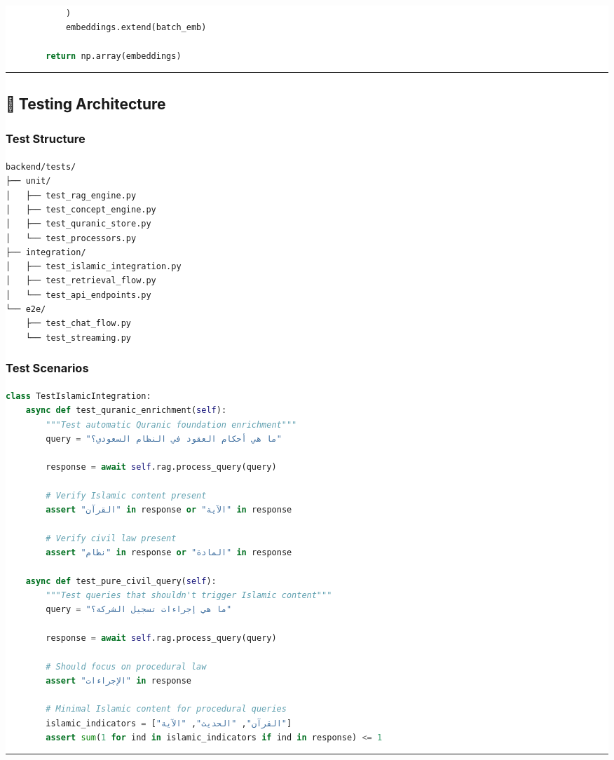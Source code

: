 ```python
            )
            embeddings.extend(batch_emb)
        
        return np.array(embeddings)
```

---

## 🧪 **Testing Architecture**

### **Test Structure**

```
backend/tests/
├── unit/
│   ├── test_rag_engine.py
│   ├── test_concept_engine.py
│   ├── test_quranic_store.py
│   └── test_processors.py
├── integration/
│   ├── test_islamic_integration.py
│   ├── test_retrieval_flow.py
│   └── test_api_endpoints.py
└── e2e/
    ├── test_chat_flow.py
    └── test_streaming.py
```

### **Test Scenarios**

```python
class TestIslamicIntegration:
    async def test_quranic_enrichment(self):
        """Test automatic Quranic foundation enrichment"""
        query = "ما هي أحكام العقود في النظام السعودي؟"
        
        response = await self.rag.process_query(query)
        
        # Verify Islamic content present
        assert "القرآن" in response or "الآية" in response
        
        # Verify civil law present
        assert "نظام" in response or "المادة" in response
    
    async def test_pure_civil_query(self):
        """Test queries that shouldn't trigger Islamic content"""
        query = "ما هي إجراءات تسجيل الشركة؟"
        
        response = await self.rag.process_query(query)
        
        # Should focus on procedural law
        assert "الإجراءات" in response
        
        # Minimal Islamic content for procedural queries
        islamic_indicators = ["القرآن", "الحديث", "الآية"]
        assert sum(1 for ind in islamic_indicators if ind in response) <= 1
```

---